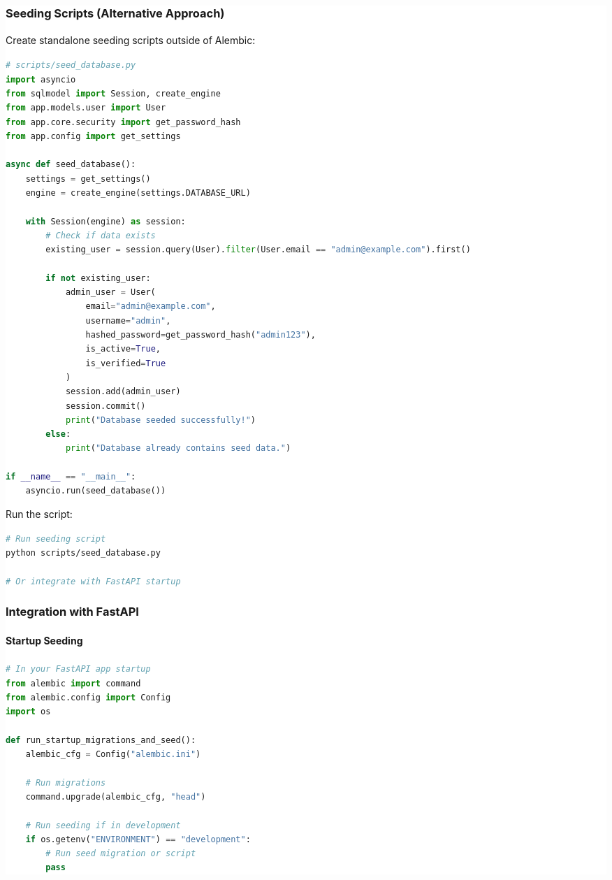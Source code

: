 ### Seeding Scripts (Alternative Approach)

Create standalone seeding scripts outside of Alembic:

```python
# scripts/seed_database.py
import asyncio
from sqlmodel import Session, create_engine
from app.models.user import User
from app.core.security import get_password_hash
from app.config import get_settings

async def seed_database():
    settings = get_settings()
    engine = create_engine(settings.DATABASE_URL)
    
    with Session(engine) as session:
        # Check if data exists
        existing_user = session.query(User).filter(User.email == "admin@example.com").first()
        
        if not existing_user:
            admin_user = User(
                email="admin@example.com",
                username="admin",
                hashed_password=get_password_hash("admin123"),
                is_active=True,
                is_verified=True
            )
            session.add(admin_user)
            session.commit()
            print("Database seeded successfully!")
        else:
            print("Database already contains seed data.")

if __name__ == "__main__":
    asyncio.run(seed_database())
```

Run the script:
```bash
# Run seeding script
python scripts/seed_database.py

# Or integrate with FastAPI startup
```

### Integration with FastAPI

#### Startup Seeding
```python
# In your FastAPI app startup
from alembic import command
from alembic.config import Config
import os

def run_startup_migrations_and_seed():
    alembic_cfg = Config("alembic.ini")
    
    # Run migrations
    command.upgrade(alembic_cfg, "head")
    
    # Run seeding if in development
    if os.getenv("ENVIRONMENT") == "development":
        # Run seed migration or script
        pass
```